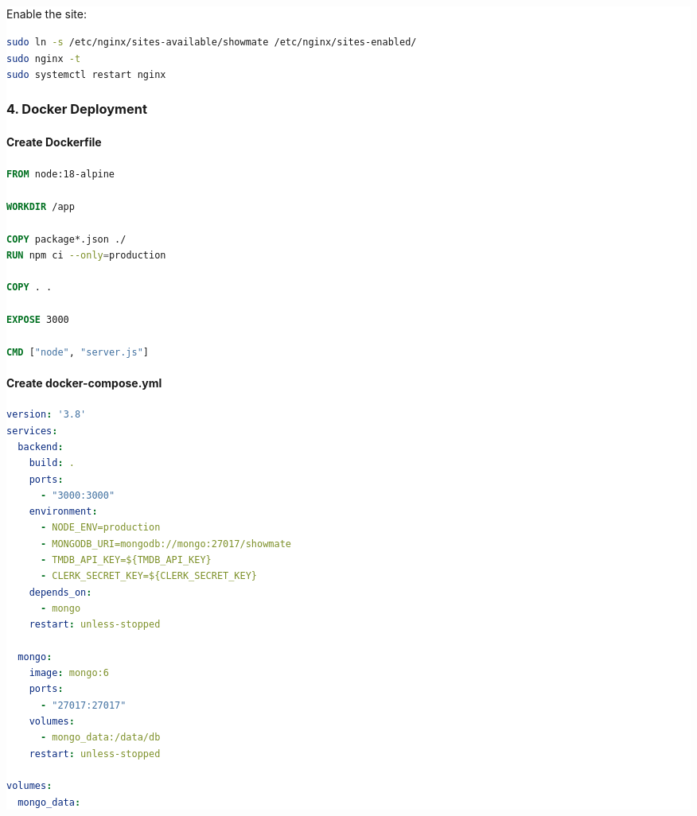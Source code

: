    Enable the site:
   ```bash
   sudo ln -s /etc/nginx/sites-available/showmate /etc/nginx/sites-enabled/
   sudo nginx -t
   sudo systemctl restart nginx
   ```

### 4. Docker Deployment

#### Create Dockerfile

```dockerfile
FROM node:18-alpine

WORKDIR /app

COPY package*.json ./
RUN npm ci --only=production

COPY . .

EXPOSE 3000

CMD ["node", "server.js"]
```

#### Create docker-compose.yml

```yaml
version: '3.8'
services:
  backend:
    build: .
    ports:
      - "3000:3000"
    environment:
      - NODE_ENV=production
      - MONGODB_URI=mongodb://mongo:27017/showmate
      - TMDB_API_KEY=${TMDB_API_KEY}
      - CLERK_SECRET_KEY=${CLERK_SECRET_KEY}
    depends_on:
      - mongo
    restart: unless-stopped

  mongo:
    image: mongo:6
    ports:
      - "27017:27017"
    volumes:
      - mongo_data:/data/db
    restart: unless-stopped

volumes:
  mongo_data:
```
